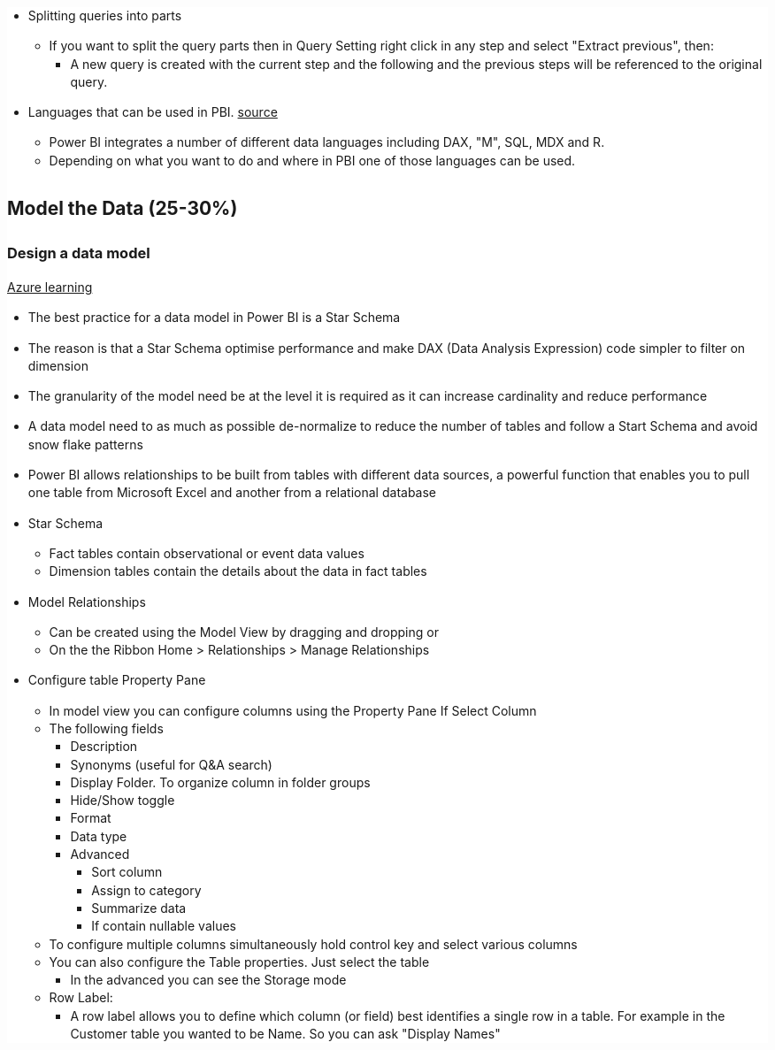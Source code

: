 - Splitting queries into parts
	- If you want to split the query parts then in Query Setting right click in any step and select "Extract previous", then:
		- A new query is created with the current step and the following and the previous steps will be referenced to the original query.

- Languages that can be used in PBI. [source](https://community.powerbi.com/t5/Community-Blog/The-Languages-of-Power-BI/ba-p/69104#:~:text=Python%20can%20also%20be%20used,More%20%7C%20Other%20%7C%20Python%20Script.)
	- Power BI integrates a number of different data languages including DAX, "M", SQL, MDX and R. 
	- Depending on what you want to do and where in PBI one of those languages can be used.
	
## Model the Data (25-30%)

### Design a data model

[Azure learning](https://docs.microsoft.com/en-gb/learn/modules/design-model-power-bi)

- The best practice for a data model in Power BI is a Star Schema
- The reason is that a Star Schema optimise performance and make DAX (Data Analysis Expression) code simpler to filter on dimension
- The granularity of the model need be at the level it is required as it can increase cardinality and reduce performance
- A data model need to as much as possible de-normalize to reduce the number of tables and follow a Start Schema and avoid snow flake patterns
- Power BI allows relationships to be built from tables with different data sources, a powerful function that enables you to pull one table from Microsoft Excel and another from a relational database

- Star Schema
	- Fact tables contain observational or event data values
	- Dimension tables contain the details about the data in fact tables

- Model Relationships
	- Can be created using the Model View by dragging and dropping or
	- On the the Ribbon Home > Relationships > Manage Relationships

- Configure table Property Pane
	- In model view you can configure columns using the Property Pane
	If Select Column
	- The following fields
		- Description
		- Synonyms (useful for Q&A search)
		- Display Folder. To organize column in folder groups
		- Hide/Show toggle
		- Format 
		- Data type
		- Advanced
			- Sort column
			- Assign to category
			- Summarize data
			- If contain nullable values
	- To configure multiple columns simultaneously hold control key and select various columns
	- You can also configure the Table properties. Just select the table
		- In the advanced you can see the Storage mode
	- Row Label:
		- A row label allows you to define which column (or field) best identifies a single row in a table. For example in the Customer table you wanted to be Name. So you can ask "Display Names"

